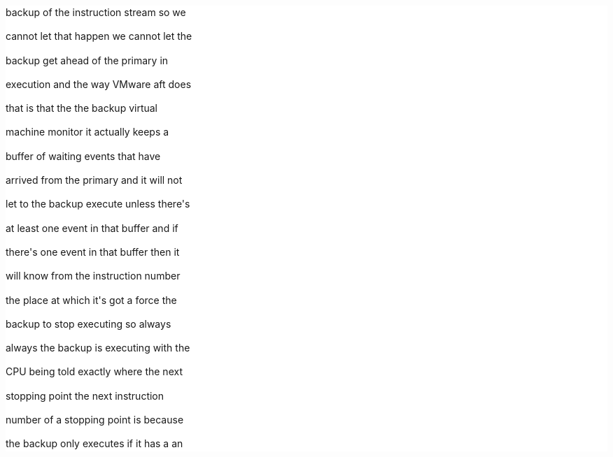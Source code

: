 
backup of the instruction stream so we



cannot let that happen we cannot let the



backup get ahead of the primary in



execution and the way VMware aft does



that is that the the backup virtual



machine monitor it actually keeps a



buffer of waiting events that have



arrived from the primary and it will not



let to the backup execute unless there's



at least one event in that buffer and if



there's one event in that buffer then it



will know from the instruction number



the place at which it's got a force the



backup to stop executing so always



always the backup is executing with the



CPU being told exactly where the next



stopping point the next instruction



number of a stopping point is because



the backup only executes if it has a an


